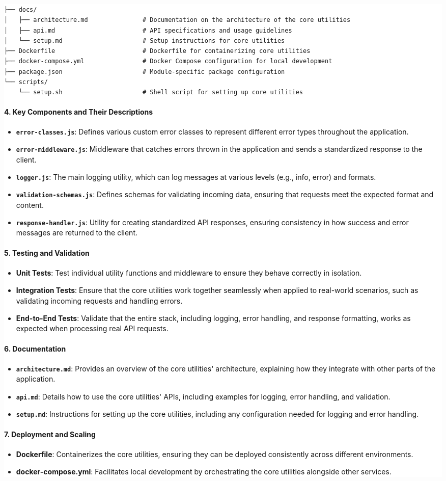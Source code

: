 ```plaintext
├── docs/
│   ├── architecture.md               # Documentation on the architecture of the core utilities
│   ├── api.md                        # API specifications and usage guidelines
│   └── setup.md                      # Setup instructions for core utilities
├── Dockerfile                        # Dockerfile for containerizing core utilities
├── docker-compose.yml                # Docker Compose configuration for local development
├── package.json                      # Module-specific package configuration
└── scripts/
    └── setup.sh                      # Shell script for setting up core utilities
```

#### **4. Key Components and Their Descriptions**

- **`error-classes.js`**: Defines various custom error classes to represent different error types throughout the application.

- **`error-middleware.js`**: Middleware that catches errors thrown in the application and sends a standardized response to the client.

- **`logger.js`**: The main logging utility, which can log messages at various levels (e.g., info, error) and formats.

- **`validation-schemas.js`**: Defines schemas for validating incoming data, ensuring that requests meet the expected format and content.

- **`response-handler.js`**: Utility for creating standardized API responses, ensuring consistency in how success and error messages are returned to the client.

#### **5. Testing and Validation**

- **Unit Tests**: Test individual utility functions and middleware to ensure they behave correctly in isolation.

- **Integration Tests**: Ensure that the core utilities work together seamlessly when applied to real-world scenarios, such as validating incoming requests and handling errors.

- **End-to-End Tests**: Validate that the entire stack, including logging, error handling, and response formatting, works as expected when processing real API requests.

#### **6. Documentation**

- **`architecture.md`**: Provides an overview of the core utilities' architecture, explaining how they integrate with other parts of the application.

- **`api.md`**: Details how to use the core utilities' APIs, including examples for logging, error handling, and validation.

- **`setup.md`**: Instructions for setting up the core utilities, including any configuration needed for logging and error handling.

#### **7. Deployment and Scaling**

- **Dockerfile**: Containerizes the core utilities, ensuring they can be deployed consistently across different environments.

- **docker-compose.yml**: Facilitates local development by orchestrating the core utilities alongside other services.
